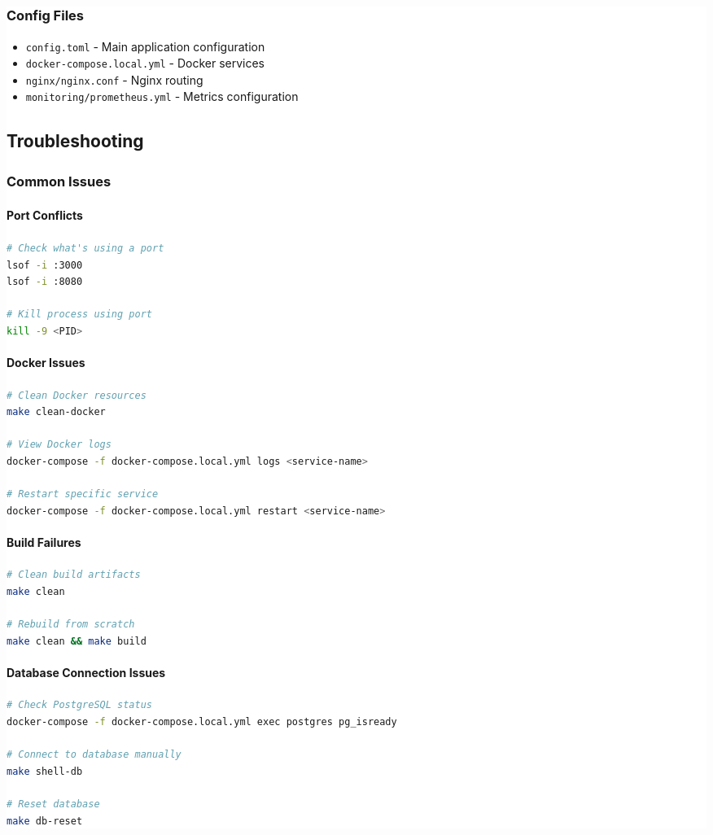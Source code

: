 ### Config Files
- `config.toml` - Main application configuration
- `docker-compose.local.yml` - Docker services
- `nginx/nginx.conf` - Nginx routing
- `monitoring/prometheus.yml` - Metrics configuration

## Troubleshooting

### Common Issues

#### Port Conflicts
```bash
# Check what's using a port
lsof -i :3000
lsof -i :8080

# Kill process using port
kill -9 <PID>
```

#### Docker Issues
```bash
# Clean Docker resources
make clean-docker

# View Docker logs
docker-compose -f docker-compose.local.yml logs <service-name>

# Restart specific service
docker-compose -f docker-compose.local.yml restart <service-name>
```

#### Build Failures
```bash
# Clean build artifacts
make clean

# Rebuild from scratch
make clean && make build
```

#### Database Connection Issues
```bash
# Check PostgreSQL status
docker-compose -f docker-compose.local.yml exec postgres pg_isready

# Connect to database manually
make shell-db

# Reset database
make db-reset
```
